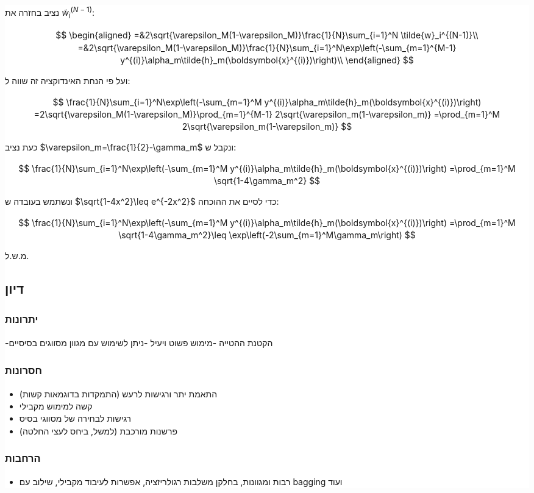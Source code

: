 נציב בחזרה את $\tilde{w}_i^{(N-1)}$:

$$
\begin{aligned}
=&2\sqrt{\varepsilon_M(1-\varepsilon_M)}\frac{1}{N}\sum_{i=1}^N \tilde{w}_i^{(N-1)}\\
=&2\sqrt{\varepsilon_M(1-\varepsilon_M)}\frac{1}{N}\sum_{i=1}^N\exp\left(-\sum_{m=1}^{M-1} y^{(i)}\alpha_m\tilde{h}_m(\boldsymbol{x}^{(i)})\right)\\
\end{aligned}
$$

ועל פי הנחת האינדוקציה זה שווה ל:

$$
\frac{1}{N}\sum_{i=1}^N\exp\left(-\sum_{m=1}^M y^{(i)}\alpha_m\tilde{h}_m(\boldsymbol{x}^{(i)})\right)
=2\sqrt{\varepsilon_M(1-\varepsilon_M)}\prod_{m=1}^{M-1} 2\sqrt{\varepsilon_m(1-\varepsilon_m)}
=\prod_{m=1}^M 2\sqrt{\varepsilon_m(1-\varepsilon_m)}
$$

כעת נציב $\varepsilon_m=\frac{1}{2}-\gamma_m$ ונקבל ש:

$$
\frac{1}{N}\sum_{i=1}^N\exp\left(-\sum_{m=1}^M y^{(i)}\alpha_m\tilde{h}_m(\boldsymbol{x}^{(i)})\right)
=\prod_{m=1}^M \sqrt{1-4\gamma_m^2}
$$

ונשתמש בעובדה ש $\sqrt{1-4x^2}\leq e^{-2x^2}$ כדי לסיים את ההוכחה:

$$
\frac{1}{N}\sum_{i=1}^N\exp\left(-\sum_{m=1}^M y^{(i)}\alpha_m\tilde{h}_m(\boldsymbol{x}^{(i)})\right)
=\prod_{m=1}^M \sqrt{1-4\gamma_m^2}\leq \exp\left(-2\sum_{m=1}^M\gamma_m\right)
$$

מ.ש.ל.

## דיון 

### יתרונות
-הקטנת ההטייה
-מימוש פשוט ויעיל
-ניתן לשימוש עם מגוון מסווגים בסיסיים
 
### חסרונות
- התאמת יתר ורגישות לרעש (התמקדות בדוגמאות קשות)
- קשה למימוש מקבילי 
- רגישות לבחירה של מסווגי בסיס 
- פרשנות מורכבת (למשל, ביחס לעצי החלטה)

### הרחבות
- רבות ומגוונות, בחלקן משלבות רגולריזציה, אפשרות לעיבוד מקבילי, שילוב עם bagging ועוד

